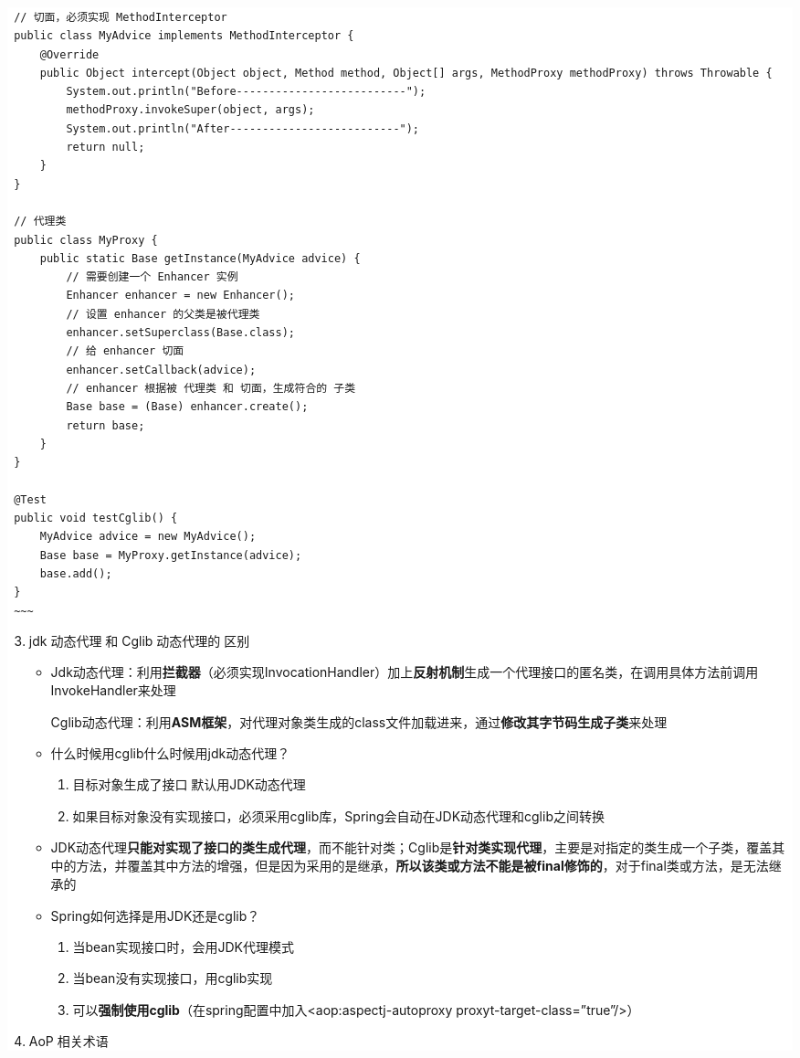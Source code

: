      // 切面，必须实现 MethodInterceptor
     public class MyAdvice implements MethodInterceptor {
         @Override
         public Object intercept(Object object, Method method, Object[] args, MethodProxy methodProxy) throws Throwable {
             System.out.println("Before--------------------------");
             methodProxy.invokeSuper(object, args);
             System.out.println("After--------------------------");
             return null;
         }
     }
     
     // 代理类
     public class MyProxy {
         public static Base getInstance(MyAdvice advice) {
             // 需要创建一个 Enhancer 实例
             Enhancer enhancer = new Enhancer();
             // 设置 enhancer 的父类是被代理类
             enhancer.setSuperclass(Base.class);
             // 给 enhancer 切面
             enhancer.setCallback(advice);
             // enhancer 根据被 代理类 和 切面，生成符合的 子类
             Base base = (Base) enhancer.create();
             return base;
         }
     }
     
     @Test
     public void testCglib() {
         MyAdvice advice = new MyAdvice();
         Base base = MyProxy.getInstance(advice);
         base.add();
     }
     ~~~

3. jdk 动态代理 和 Cglib 动态代理的 区别

   * Jdk动态代理：利用**拦截器**（必须实现InvocationHandler）加上**反射机制**生成一个代理接口的匿名类，在调用具体方法前调用InvokeHandler来处理

     Cglib动态代理：利用**ASM框架**，对代理对象类生成的class文件加载进来，通过**修改其字节码生成子类**来处理
   * 什么时候用cglib什么时候用jdk动态代理？

     1. 目标对象生成了接口 默认用JDK动态代理

     2. 如果目标对象没有实现接口，必须采用cglib库，Spring会自动在JDK动态代理和cglib之间转换
   * JDK动态代理**只能对实现了接口的类生成代理**，而不能针对类；Cglib是**针对类实现代理**，主要是对指定的类生成一个子类，覆盖其中的方法，并覆盖其中方法的增强，但是因为采用的是继承，**所以该类或方法不能是被final修饰的**，对于final类或方法，是无法继承的
   * Spring如何选择是用JDK还是cglib？

     1. 当bean实现接口时，会用JDK代理模式

     2. 当bean没有实现接口，用cglib实现

     3. 可以**强制使用cglib**（在spring配置中加入<aop:aspectj-autoproxy proxyt-target-class=”true”/>）

4. AoP 相关术语
